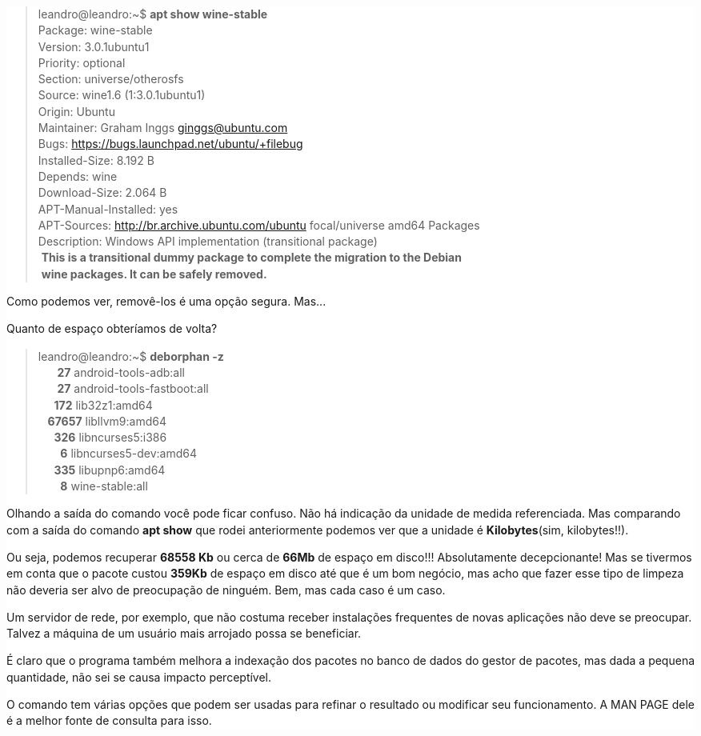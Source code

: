 
>leandro@leandro:~$ **apt show wine-stable**  
>Package: wine-stable  
>Version: 3.0.1ubuntu1  
>Priority: optional  
>Section: universe/otherosfs  
>Source: wine1.6 (1:3.0.1ubuntu1)  
>Origin: Ubuntu  
>Maintainer: Graham Inggs <ginggs@ubuntu.com>  
>Bugs: https://bugs.launchpad.net/ubuntu/+filebug  
>Installed-Size: 8.192 B  
>Depends: wine  
>Download-Size: 2.064 B  
>APT-Manual-Installed: yes  
>APT-Sources: http://br.archive.ubuntu.com/ubuntu focal/universe amd64 Packages  
>Description: Windows API implementation (transitional package)  
>&nbsp;**This is a transitional dummy package to complete the migration to the Debian**  
>&nbsp;**wine packages. It can be safely removed.**  

Como podemos ver, removê-los é uma opção segura. Mas...

Quanto de espaço obteríamos de volta?

>leandro@leandro:~$ **deborphan -z**  
>&nbsp;&nbsp;&nbsp;&nbsp;&nbsp; **27** android-tools-adb:all  
>&nbsp;&nbsp;&nbsp;&nbsp;&nbsp; **27** android-tools-fastboot:all  
>&nbsp;&nbsp;&nbsp;&nbsp; **172** lib32z1:amd64  
>&nbsp;&nbsp; **67657** libllvm9:amd64  
>&nbsp;&nbsp;&nbsp;&nbsp; **326** libncurses5:i386  
>&nbsp;&nbsp;&nbsp;&nbsp;&nbsp;&nbsp; **6** libncurses5-dev:amd64  
>&nbsp;&nbsp;&nbsp;&nbsp; **335** libupnp6:amd64  
>&nbsp;&nbsp;&nbsp;&nbsp;&nbsp;&nbsp; **8** wine-stable:all  

Olhando a saída do comando você pode ficar confuso. Não há indicação da unidade de medida referenciada. Mas comparando
com a saída do comando **apt show** que rodei anteriormente podemos ver que a unidade é **Kilobytes**(sim, kilobytes!!).

Ou seja, podemos recuperar **68558 Kb** ou cerca de **66Mb** de espaço em disco!!! Absolutamente decepcionante! Mas se
tivermos em conta que o pacote custou **359Kb** de espaço em disco até que é um bom negócio, mas acho que fazer esse tipo
de limpeza não deveria ser alvo de preocupação de ninguém. Bem, mas cada caso é um caso.

Um servidor de rede, por exemplo, que não costuma receber instalações frequentes de novas aplicações não deve se preocupar.
Talvez a máquina de um usuário mais arrojado possa se beneficiar. 

É claro que o programa também melhora a indexação dos pacotes no banco de dados do gestor de pacotes, mas dada a pequena
quantidade, não sei se causa impacto perceptível.

O comando tem várias opções que podem ser usadas para refinar o resultado ou modificar seu funcionamento. A MAN PAGE dele
é a melhor fonte de consulta para isso.
